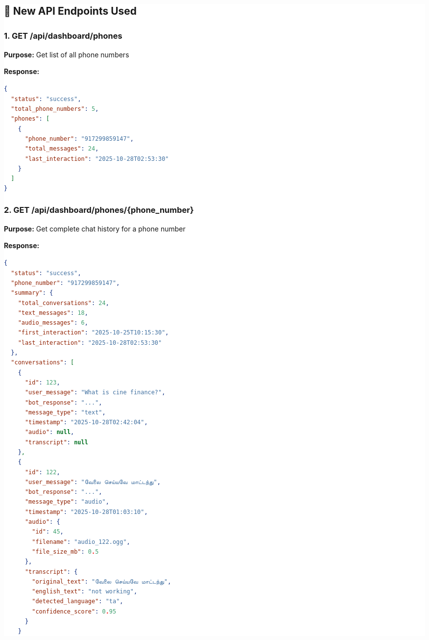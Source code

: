 
## 🔌 New API Endpoints Used

### 1. GET /api/dashboard/phones
**Purpose:** Get list of all phone numbers

**Response:**
```json
{
  "status": "success",
  "total_phone_numbers": 5,
  "phones": [
    {
      "phone_number": "917299859147",
      "total_messages": 24,
      "last_interaction": "2025-10-28T02:53:30"
    }
  ]
}
```

### 2. GET /api/dashboard/phones/{phone_number}
**Purpose:** Get complete chat history for a phone number

**Response:**
```json
{
  "status": "success",
  "phone_number": "917299859147",
  "summary": {
    "total_conversations": 24,
    "text_messages": 18,
    "audio_messages": 6,
    "first_interaction": "2025-10-25T10:15:30",
    "last_interaction": "2025-10-28T02:53:30"
  },
  "conversations": [
    {
      "id": 123,
      "user_message": "What is cine finance?",
      "bot_response": "...",
      "message_type": "text",
      "timestamp": "2025-10-28T02:42:04",
      "audio": null,
      "transcript": null
    },
    {
      "id": 122,
      "user_message": "வேலை செய்யவே மாட்டந்து",
      "bot_response": "...",
      "message_type": "audio",
      "timestamp": "2025-10-28T01:03:10",
      "audio": {
        "id": 45,
        "filename": "audio_122.ogg",
        "file_size_mb": 0.5
      },
      "transcript": {
        "original_text": "வேலை செய்யவே மாட்டந்து",
        "english_text": "not working",
        "detected_language": "ta",
        "confidence_score": 0.95
      }
    }
```